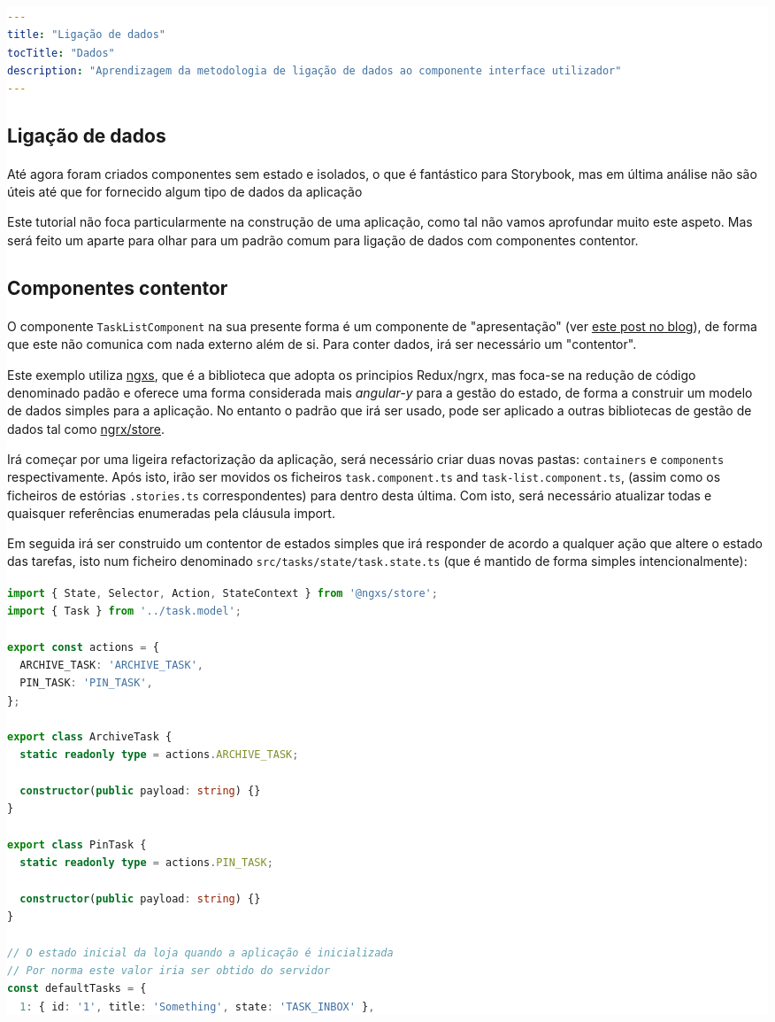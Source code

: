 ```yaml
---
title: "Ligação de dados"
tocTitle: "Dados"
description: "Aprendizagem da metodologia de ligação de dados ao componente interface utilizador"
---
```


## Ligação de dados

Até agora foram criados componentes sem estado e isolados, o que é fantástico para Storybook, mas em última análise não são úteis até que for fornecido algum tipo de dados da aplicação

Este tutorial não foca particularmente na construção de uma aplicação, como tal não vamos aprofundar muito este aspeto. Mas será feito um aparte para olhar para um padrão comum para ligação de dados com componentes contentor.

## Componentes contentor

O componente `TaskListComponent` na sua presente forma é um componente de "apresentação" (ver [este post no blog](https://medium.com/@dan_abramov/smart-and-dumb-components-7ca2f9a7c7d0)), de forma que este não comunica com nada externo além de si.
Para conter dados, irá ser necessário um "contentor".

Este exemplo utiliza [ngxs](https://ngxs.gitbook.io/ngxs/), que é a biblioteca que adopta os principios Redux/ngrx, mas foca-se na redução de código denominado padão e oferece uma forma considerada mais _angular-y_ para a gestão do estado, de forma a construir um modelo de dados simples para a aplicação. No entanto o padrão que irá ser usado, pode ser aplicado a outras bibliotecas de gestão de dados tal como [ngrx/store](https://github.com/ngrx/platform).

Irá começar por uma ligeira refactorização da aplicação, será necessário criar duas novas pastas: `containers` e `components` respectivamente. Após isto, irão ser movidos os ficheiros `task.component.ts` and `task-list.component.ts`, (assim como os ficheiros de estórias `.stories.ts` correspondentes) para dentro desta última. Com isto, será necessário atualizar todas e quaisquer referências enumeradas pela cláusula import.

Em seguida irá ser construido um contentor de estados simples que irá responder de acordo a qualquer ação que altere o estado das tarefas, isto num ficheiro denominado `src/tasks/state/task.state.ts` (que é mantido de forma simples intencionalmente):

```typescript
import { State, Selector, Action, StateContext } from '@ngxs/store';
import { Task } from '../task.model';

export const actions = {
  ARCHIVE_TASK: 'ARCHIVE_TASK',
  PIN_TASK: 'PIN_TASK',
};

export class ArchiveTask {
  static readonly type = actions.ARCHIVE_TASK;

  constructor(public payload: string) {}
}

export class PinTask {
  static readonly type = actions.PIN_TASK;

  constructor(public payload: string) {}
}

// O estado inicial da loja quando a aplicação é inicializada
// Por norma este valor iria ser obtido do servidor
const defaultTasks = {
  1: { id: '1', title: 'Something', state: 'TASK_INBOX' },
```